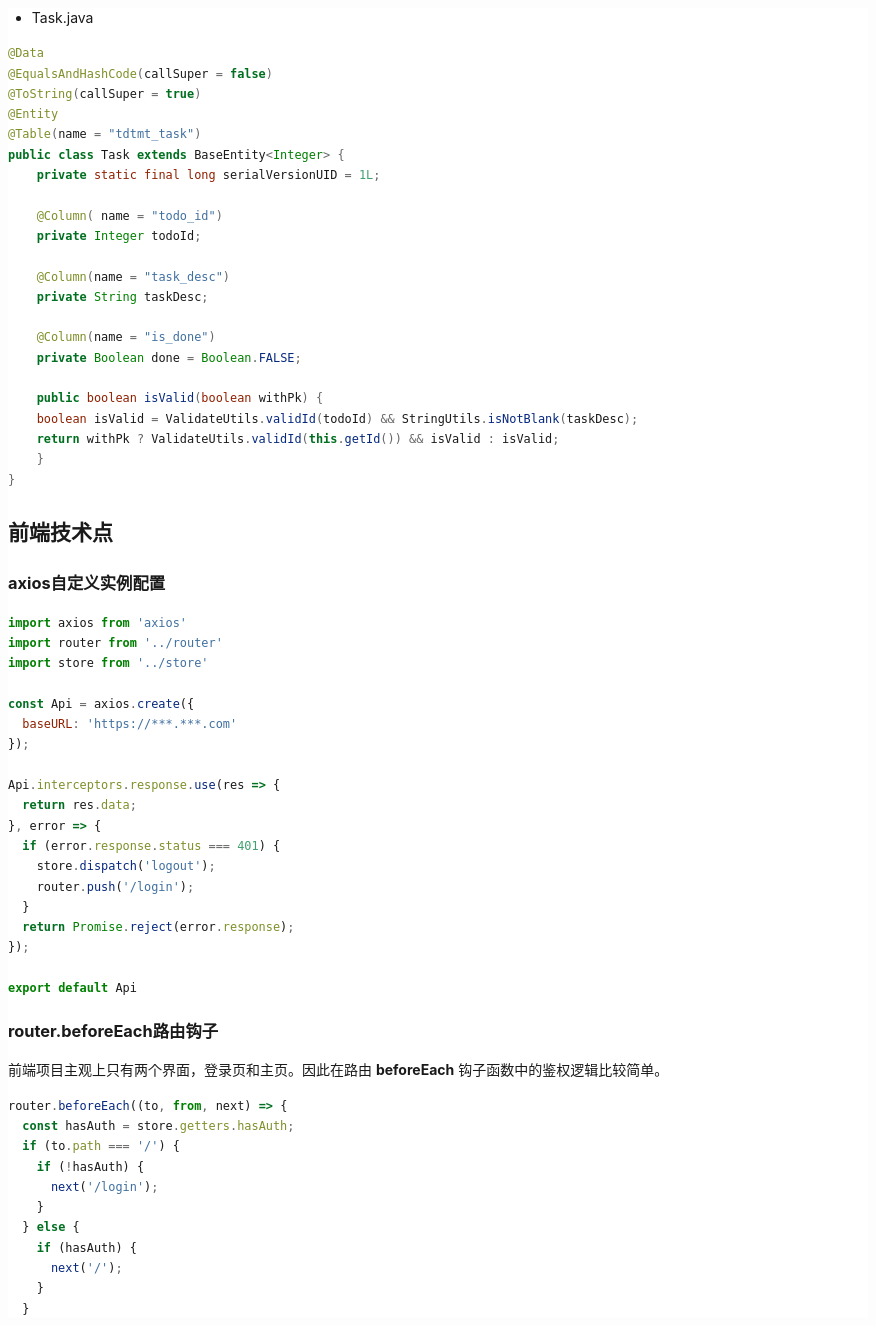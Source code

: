 - Task.java
```java
@Data
@EqualsAndHashCode(callSuper = false)
@ToString(callSuper = true)
@Entity
@Table(name = "tdtmt_task")
public class Task extends BaseEntity<Integer> {
    private static final long serialVersionUID = 1L;

    @Column( name = "todo_id")
    private Integer todoId;

    @Column(name = "task_desc")
    private String taskDesc;

    @Column(name = "is_done")
    private Boolean done = Boolean.FALSE;

    public boolean isValid(boolean withPk) {
    boolean isValid = ValidateUtils.validId(todoId) && StringUtils.isNotBlank(taskDesc);
    return withPk ? ValidateUtils.validId(this.getId()) && isValid : isValid;
    }
}
```
## 前端技术点
### axios自定义实例配置
```javascript
import axios from 'axios'
import router from '../router'
import store from '../store'

const Api = axios.create({
  baseURL: 'https://***.***.com'
});

Api.interceptors.response.use(res => {
  return res.data;
}, error => {
  if (error.response.status === 401) {
    store.dispatch('logout');
    router.push('/login');
  }
  return Promise.reject(error.response);
});

export default Api
```
### router.beforeEach路由钩子
前端项目主观上只有两个界面，登录页和主页。因此在路由 **beforeEach** 钩子函数中的鉴权逻辑比较简单。
```javascript
router.beforeEach((to, from, next) => {
  const hasAuth = store.getters.hasAuth;
  if (to.path === '/') {
    if (!hasAuth) {
      next('/login');
    }
  } else {
    if (hasAuth) {
      next('/');
    }
  }
```